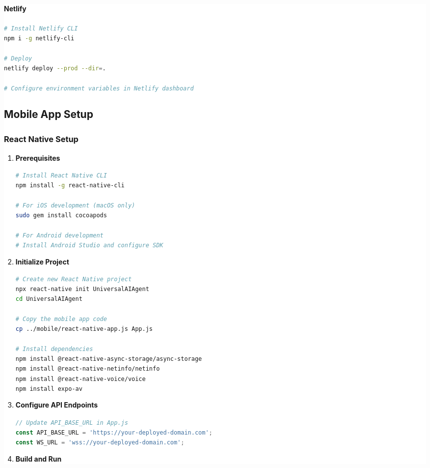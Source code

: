 #### Netlify

```bash
# Install Netlify CLI
npm i -g netlify-cli

# Deploy
netlify deploy --prod --dir=.

# Configure environment variables in Netlify dashboard
```

## Mobile App Setup

### React Native Setup

1. **Prerequisites**

   ```bash
   # Install React Native CLI
   npm install -g react-native-cli
   
   # For iOS development (macOS only)
   sudo gem install cocoapods
   
   # For Android development
   # Install Android Studio and configure SDK
   ```

2. **Initialize Project**

   ```bash
   # Create new React Native project
   npx react-native init UniversalAIAgent
   cd UniversalAIAgent
   
   # Copy the mobile app code
   cp ../mobile/react-native-app.js App.js
   
   # Install dependencies
   npm install @react-native-async-storage/async-storage
   npm install @react-native-netinfo/netinfo
   npm install @react-native-voice/voice
   npm install expo-av
   ```

3. **Configure API Endpoints**

   ```javascript
   // Update API_BASE_URL in App.js
   const API_BASE_URL = 'https://your-deployed-domain.com';
   const WS_URL = 'wss://your-deployed-domain.com';
   ```

4. **Build and Run**
